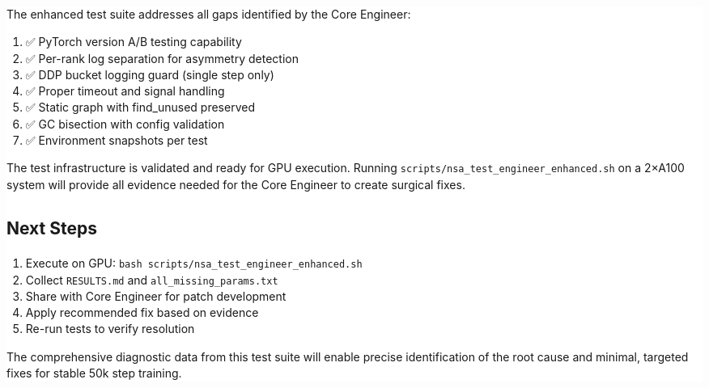 The enhanced test suite addresses all gaps identified by the Core Engineer:

1. ✅ PyTorch version A/B testing capability
2. ✅ Per-rank log separation for asymmetry detection
3. ✅ DDP bucket logging guard (single step only)
4. ✅ Proper timeout and signal handling
5. ✅ Static graph with find_unused preserved
6. ✅ GC bisection with config validation
7. ✅ Environment snapshots per test

The test infrastructure is validated and ready for GPU execution. Running `scripts/nsa_test_engineer_enhanced.sh` on a 2×A100 system will provide all evidence needed for the Core Engineer to create surgical fixes.

## Next Steps

1. Execute on GPU: `bash scripts/nsa_test_engineer_enhanced.sh`
2. Collect `RESULTS.md` and `all_missing_params.txt`
3. Share with Core Engineer for patch development
4. Apply recommended fix based on evidence
5. Re-run tests to verify resolution

The comprehensive diagnostic data from this test suite will enable precise identification of the root cause and minimal, targeted fixes for stable 50k step training.
